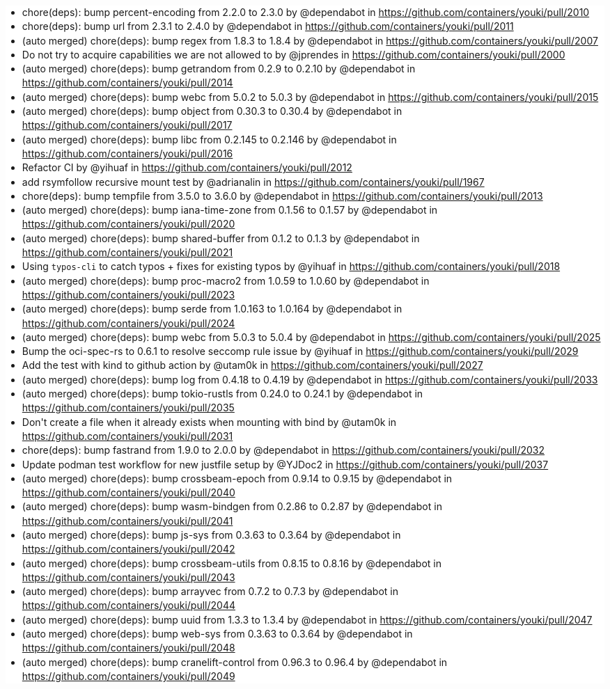 - chore(deps): bump percent-encoding from 2.2.0 to 2.3.0 by @dependabot in https://github.com/containers/youki/pull/2010
- chore(deps): bump url from 2.3.1 to 2.4.0 by @dependabot in https://github.com/containers/youki/pull/2011
- (auto merged) chore(deps): bump regex from 1.8.3 to 1.8.4 by @dependabot in https://github.com/containers/youki/pull/2007
- Do not try to acquire capabilities we are not allowed to by @jprendes in https://github.com/containers/youki/pull/2000
- (auto merged) chore(deps): bump getrandom from 0.2.9 to 0.2.10 by @dependabot in https://github.com/containers/youki/pull/2014
- (auto merged) chore(deps): bump webc from 5.0.2 to 5.0.3 by @dependabot in https://github.com/containers/youki/pull/2015
- (auto merged) chore(deps): bump object from 0.30.3 to 0.30.4 by @dependabot in https://github.com/containers/youki/pull/2017
- (auto merged) chore(deps): bump libc from 0.2.145 to 0.2.146 by @dependabot in https://github.com/containers/youki/pull/2016
- Refactor CI by @yihuaf in https://github.com/containers/youki/pull/2012
- add rsymfollow recursive mount test by @adrianalin in https://github.com/containers/youki/pull/1967
- chore(deps): bump tempfile from 3.5.0 to 3.6.0 by @dependabot in https://github.com/containers/youki/pull/2013
- (auto merged) chore(deps): bump iana-time-zone from 0.1.56 to 0.1.57 by @dependabot in https://github.com/containers/youki/pull/2020
- (auto merged) chore(deps): bump shared-buffer from 0.1.2 to 0.1.3 by @dependabot in https://github.com/containers/youki/pull/2021
- Using `typos-cli` to catch typos + fixes for existing typos by @yihuaf in https://github.com/containers/youki/pull/2018
- (auto merged) chore(deps): bump proc-macro2 from 1.0.59 to 1.0.60 by @dependabot in https://github.com/containers/youki/pull/2023
- (auto merged) chore(deps): bump serde from 1.0.163 to 1.0.164 by @dependabot in https://github.com/containers/youki/pull/2024
- (auto merged) chore(deps): bump webc from 5.0.3 to 5.0.4 by @dependabot in https://github.com/containers/youki/pull/2025
- Bump the oci-spec-rs to 0.6.1 to resolve seccomp rule issue by @yihuaf in https://github.com/containers/youki/pull/2029
- Add the test with kind to github action by @utam0k in https://github.com/containers/youki/pull/2027
- (auto merged) chore(deps): bump log from 0.4.18 to 0.4.19 by @dependabot in https://github.com/containers/youki/pull/2033
- (auto merged) chore(deps): bump tokio-rustls from 0.24.0 to 0.24.1 by @dependabot in https://github.com/containers/youki/pull/2035
- Don't create a file when it already exists when mounting with bind by @utam0k in https://github.com/containers/youki/pull/2031
- chore(deps): bump fastrand from 1.9.0 to 2.0.0 by @dependabot in https://github.com/containers/youki/pull/2032
- Update podman test workflow for new justfile setup by @YJDoc2 in https://github.com/containers/youki/pull/2037
- (auto merged) chore(deps): bump crossbeam-epoch from 0.9.14 to 0.9.15 by @dependabot in https://github.com/containers/youki/pull/2040
- (auto merged) chore(deps): bump wasm-bindgen from 0.2.86 to 0.2.87 by @dependabot in https://github.com/containers/youki/pull/2041
- (auto merged) chore(deps): bump js-sys from 0.3.63 to 0.3.64 by @dependabot in https://github.com/containers/youki/pull/2042
- (auto merged) chore(deps): bump crossbeam-utils from 0.8.15 to 0.8.16 by @dependabot in https://github.com/containers/youki/pull/2043
- (auto merged) chore(deps): bump arrayvec from 0.7.2 to 0.7.3 by @dependabot in https://github.com/containers/youki/pull/2044
- (auto merged) chore(deps): bump uuid from 1.3.3 to 1.3.4 by @dependabot in https://github.com/containers/youki/pull/2047
- (auto merged) chore(deps): bump web-sys from 0.3.63 to 0.3.64 by @dependabot in https://github.com/containers/youki/pull/2048
- (auto merged) chore(deps): bump cranelift-control from 0.96.3 to 0.96.4 by @dependabot in https://github.com/containers/youki/pull/2049